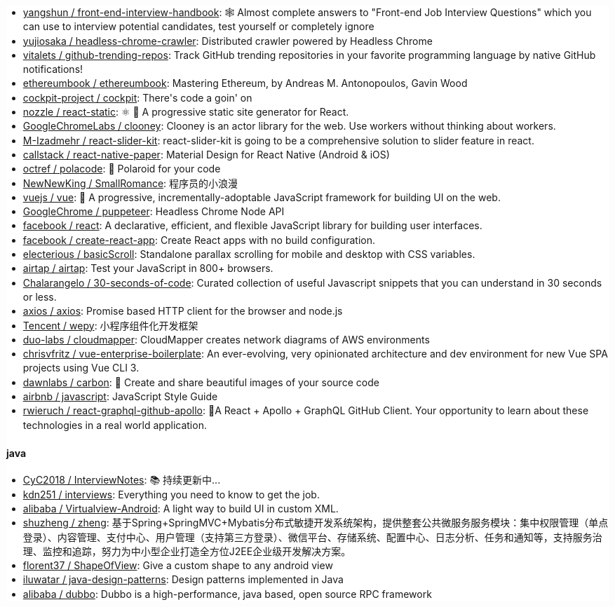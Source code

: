 * [yangshun / front-end-interview-handbook](https://github.com/yangshun/front-end-interview-handbook):  🕸 Almost complete answers to "Front-end Job Interview Questions" which you can use to interview potential candidates, test yourself or completely ignore
* [yujiosaka / headless-chrome-crawler](https://github.com/yujiosaka/headless-chrome-crawler):  Distributed crawler powered by Headless Chrome
* [vitalets / github-trending-repos](https://github.com/vitalets/github-trending-repos):  Track GitHub trending repositories in your favorite programming language by native GitHub notifications!
* [ethereumbook / ethereumbook](https://github.com/ethereumbook/ethereumbook):  Mastering Ethereum, by Andreas M. Antonopoulos, Gavin Wood
* [cockpit-project / cockpit](https://github.com/cockpit-project/cockpit):  There's code a goin' on
* [nozzle / react-static](https://github.com/nozzle/react-static):  ⚛️ 🚀 A progressive static site generator for React.
* [GoogleChromeLabs / clooney](https://github.com/GoogleChromeLabs/clooney):  Clooney is an actor library for the web. Use workers without thinking about workers.
* [M-Izadmehr / react-slider-kit](https://github.com/M-Izadmehr/react-slider-kit):  react-slider-kit is going to be a comprehensive solution to slider feature in react.
* [callstack / react-native-paper](https://github.com/callstack/react-native-paper):  Material Design for React Native (Android & iOS)
* [octref / polacode](https://github.com/octref/polacode):  📸 Polaroid for your code
* [NewNewKing / SmallRomance](https://github.com/NewNewKing/SmallRomance):  程序员的小浪漫
* [vuejs / vue](https://github.com/vuejs/vue):  🖖 A progressive, incrementally-adoptable JavaScript framework for building UI on the web.
* [GoogleChrome / puppeteer](https://github.com/GoogleChrome/puppeteer):  Headless Chrome Node API
* [facebook / react](https://github.com/facebook/react):  A declarative, efficient, and flexible JavaScript library for building user interfaces.
* [facebook / create-react-app](https://github.com/facebook/create-react-app):  Create React apps with no build configuration.
* [electerious / basicScroll](https://github.com/electerious/basicScroll):  Standalone parallax scrolling for mobile and desktop with CSS variables.
* [airtap / airtap](https://github.com/airtap/airtap):  Test your JavaScript in 800+ browsers.
* [Chalarangelo / 30-seconds-of-code](https://github.com/Chalarangelo/30-seconds-of-code):  Curated collection of useful Javascript snippets that you can understand in 30 seconds or less.
* [axios / axios](https://github.com/axios/axios):  Promise based HTTP client for the browser and node.js
* [Tencent / wepy](https://github.com/Tencent/wepy):  小程序组件化开发框架
* [duo-labs / cloudmapper](https://github.com/duo-labs/cloudmapper):  CloudMapper creates network diagrams of AWS environments
* [chrisvfritz / vue-enterprise-boilerplate](https://github.com/chrisvfritz/vue-enterprise-boilerplate):  An ever-evolving, very opinionated architecture and dev environment for new Vue SPA projects using Vue CLI 3.
* [dawnlabs / carbon](https://github.com/dawnlabs/carbon):  🎨 Create and share beautiful images of your source code
* [airbnb / javascript](https://github.com/airbnb/javascript):  JavaScript Style Guide
* [rwieruch / react-graphql-github-apollo](https://github.com/rwieruch/react-graphql-github-apollo):  🚀A React + Apollo + GraphQL GitHub Client. Your opportunity to learn about these technologies in a real world application.

#### java

* [CyC2018 / InterviewNotes](https://github.com/CyC2018/InterviewNotes):  📚 持续更新中...
* [kdn251 / interviews](https://github.com/kdn251/interviews):  Everything you need to know to get the job.
* [alibaba / Virtualview-Android](https://github.com/alibaba/Virtualview-Android):  A light way to build UI in custom XML.
* [shuzheng / zheng](https://github.com/shuzheng/zheng):  基于Spring+SpringMVC+Mybatis分布式敏捷开发系统架构，提供整套公共微服务服务模块：集中权限管理（单点登录）、内容管理、支付中心、用户管理（支持第三方登录）、微信平台、存储系统、配置中心、日志分析、任务和通知等，支持服务治理、监控和追踪，努力为中小型企业打造全方位J2EE企业级开发解决方案。
* [florent37 / ShapeOfView](https://github.com/florent37/ShapeOfView):  Give a custom shape to any android view
* [iluwatar / java-design-patterns](https://github.com/iluwatar/java-design-patterns):  Design patterns implemented in Java
* [alibaba / dubbo](https://github.com/alibaba/dubbo):  Dubbo is a high-performance, java based, open source RPC framework
